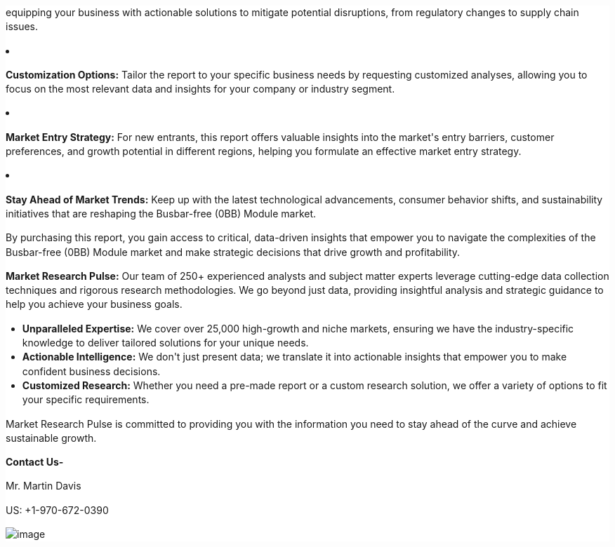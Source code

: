 equipping your business with actionable solutions to mitigate potential disruptions, from regulatory changes to supply chain issues.</p></li><li><p><strong>Customization Options:</strong> Tailor the report to your specific business needs by requesting customized analyses, allowing you to focus on the most relevant data and insights for your company or industry segment.</p></li><li><p><strong>Market Entry Strategy:</strong> For new entrants, this report offers valuable insights into the market's entry barriers, customer preferences, and growth potential in different regions, helping you formulate an effective market entry strategy.</p></li><li><p><strong>Stay Ahead of Market Trends:</strong> Keep up with the latest technological advancements, consumer behavior shifts, and sustainability initiatives that are reshaping the Busbar-free (0BB) Module market.</p></li></ol><p>By purchasing this report, you gain access to critical, data-driven insights that empower you to navigate the complexities of the Busbar-free (0BB) Module market and make strategic decisions that drive growth and profitability.</p><p><strong>Market Research Pulse:</strong>&nbsp;Our team of 250+ experienced analysts and subject matter experts leverage cutting-edge data collection techniques and rigorous research methodologies. We go beyond just data, providing insightful analysis and strategic guidance to help you achieve your business goals.</p><ul><li><strong>Unparalleled Expertise:</strong>&nbsp;We cover over 25,000 high-growth and niche markets, ensuring we have the industry-specific knowledge to deliver tailored solutions for your unique needs.</li><li><strong>Actionable Intelligence:</strong>&nbsp;We don't just present data; we translate it into actionable insights that empower you to make confident business decisions.</li><li><strong>Customized Research:</strong>&nbsp;Whether you need a pre-made report or a custom research solution, we offer a variety of options to fit your specific requirements.</li></ul><p>Market Research Pulse is committed to providing you with the information you need to stay ahead of the curve and achieve sustainable growth.</p><p><strong>Contact Us-</strong></p><p>Mr. Martin Davis</p><p>US: +1-970-672-0390</p>
![image](https://github.com/user-attachments/assets/95a908ab-f98b-4c56-b49f-39726adcf36c)
